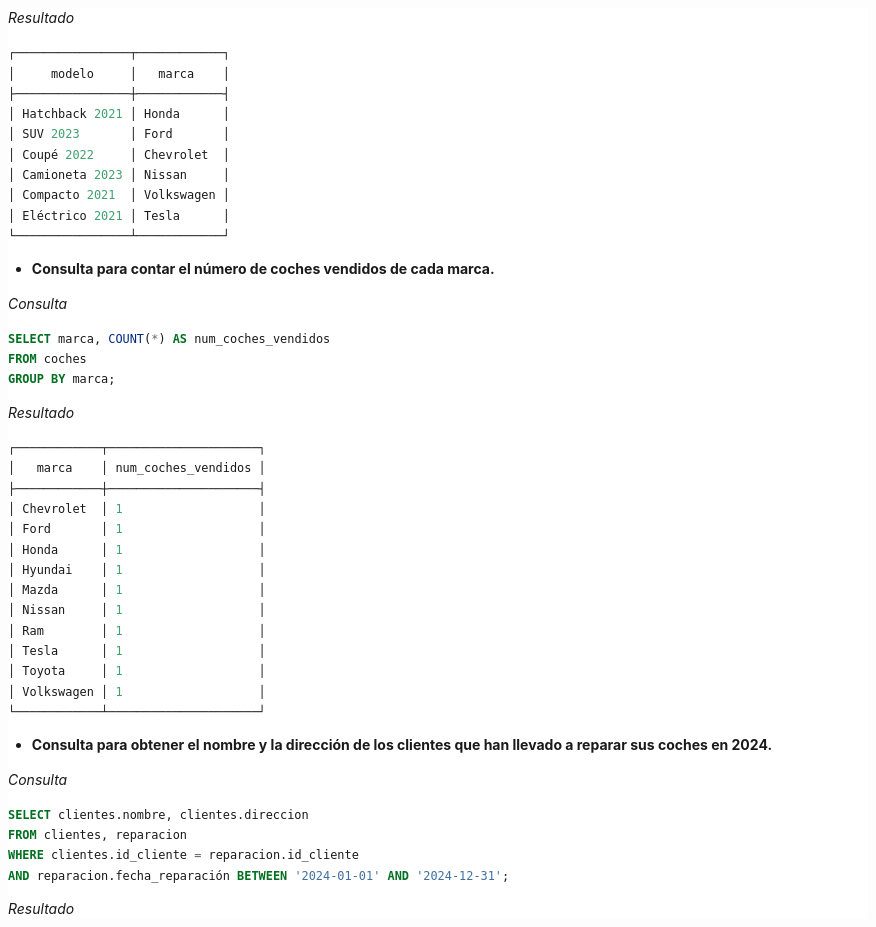 *Resultado*

``` sql
┌────────────────┬────────────┐
│     modelo     │   marca    │
├────────────────┼────────────┤
│ Hatchback 2021 │ Honda      │
│ SUV 2023       │ Ford       │
│ Coupé 2022     │ Chevrolet  │
│ Camioneta 2023 │ Nissan     │
│ Compacto 2021  │ Volkswagen │
│ Eléctrico 2021 │ Tesla      │
└────────────────┴────────────┘
```

- **Consulta para contar el número de coches vendidos de cada marca.**

*Consulta*

``` sql
SELECT marca, COUNT(*) AS num_coches_vendidos 
FROM coches 
GROUP BY marca;
```

*Resultado*

``` sql
┌────────────┬─────────────────────┐
│   marca    │ num_coches_vendidos │
├────────────┼─────────────────────┤
│ Chevrolet  │ 1                   │
│ Ford       │ 1                   │
│ Honda      │ 1                   │
│ Hyundai    │ 1                   │
│ Mazda      │ 1                   │
│ Nissan     │ 1                   │
│ Ram        │ 1                   │
│ Tesla      │ 1                   │
│ Toyota     │ 1                   │
│ Volkswagen │ 1                   │
└────────────┴─────────────────────┘
```

- **Consulta para obtener el nombre y la dirección de los clientes que han llevado a reparar sus coches en 2024.**

*Consulta*

``` sql
SELECT clientes.nombre, clientes.direccion
FROM clientes, reparacion
WHERE clientes.id_cliente = reparacion.id_cliente
AND reparacion.fecha_reparación BETWEEN '2024-01-01' AND '2024-12-31';
```

*Resultado*
